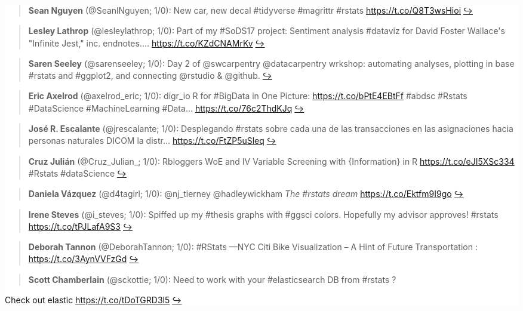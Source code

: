 


> **Sean Nguyen** (@SeanlNguyen; 1/0): New car, new decal #tidyverse #magrittr #rstats https://t.co/Q8T3wsHioi  [&#8618;](https://twitter.com/dataandme/status/901856134805549056)




> **Lesley Lathrop** (@lesleylathrop; 1/0): Part of my #SoDS17 project: Sentiment analysis #dataviz for David Foster Wallace's "Infinite Jest," inc. endnotes.… https://t.co/KZdCNAMrKv  [&#8618;](https://twitter.com/dataandme/status/901841705732784129)




> **Saren Seeley** (@sarenseeley; 1/0): Day 2 of @swcarpentry @datacarpentry wrkshop: automating analyses, plotting in base #rstats and #ggplot2, and connecting @rstudio &amp; @github.  [&#8618;](https://twitter.com/dataandme/status/901835626982412292)




> **Eric Axelrod** (@axelrod_eric; 1/0): digr_io R for #BigData in One Picture: https://t.co/bPtE4EBtFf #abdsc #Rstats #DataScience #MachineLearning #Data… https://t.co/76c2ThdKJq  [&#8618;](https://twitter.com/dataandme/status/901824506934812673)




> **José R. Escalante** (@jrescalante; 1/0): Desplegando #rstats sobre cada una de las transacciones en las asignaciones hacia personas naturales DICOM la distr… https://t.co/FtZP5uSleq  [&#8618;](https://twitter.com/dataandme/status/901817869650014209)




> **Cruz Julián** (@Cruz_Julian_; 1/0): Rbloggers WoE and IV Variable Screening with {Information} in R https://t.co/eJI5XSc334 #Rstats #dataScience  [&#8618;](https://twitter.com/dataandme/status/901792210743689216)




> **Daniela Vázquez** (@d4tagirl; 1/0): @nj_tierney @hadleywickham *The #rstats dream* https://t.co/Ektfm9I9go  [&#8618;](https://twitter.com/dataandme/status/901779835067957248)




> **Irene Steves** (@i_steves; 1/0): Spiffed up my #thesis graphs with #ggsci colors. Hopefully my advisor approves! #rstats https://t.co/tPJLafA9S3  [&#8618;](https://twitter.com/dataandme/status/901763645327192064)




> **Deborah Tannon** (@DeborahTannon; 1/0): #RStats —NYC Citi Bike Visualization – A Hint of Future Transportation : https://t.co/3AynVVFzGd  [&#8618;](https://twitter.com/dataandme/status/901737143751585792)




> **Scott Chamberlain** (@sckottie; 1/0): Need to work with your #elasticsearch DB from #rstats  ?
>
Check out elastic https://t.co/tDoTGRD3l5  [&#8618;](https://twitter.com/dataandme/status/901665760702902273)
